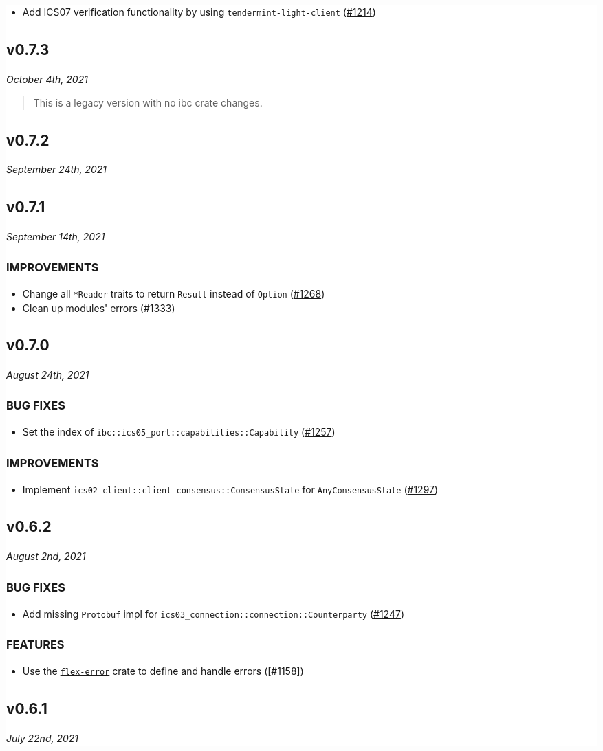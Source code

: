 - Add ICS07 verification functionality by using `tendermint-light-client`
  ([#1214](https://github.com/informalsystems/ibc-rs/issues/1214))


## v0.7.3
*October 4th, 2021*

> This is a legacy version with no ibc crate changes.


## v0.7.2
*September 24th, 2021*


## v0.7.1
*September 14th, 2021*

### IMPROVEMENTS

- Change all `*Reader` traits to return `Result` instead of `Option` ([#1268])
- Clean up modules' errors ([#1333])

[#1268]: https://github.com/informalsystems/ibc-rs/issues/1268
[#1333]: https://github.com/informalsystems/ibc-rs/issues/1333


## v0.7.0
*August 24th, 2021*

### BUG FIXES

- Set the index of `ibc::ics05_port::capabilities::Capability` ([#1257])

[#1257]: https://github.com/informalsystems/ibc-rs/issues/1257

### IMPROVEMENTS

- Implement `ics02_client::client_consensus::ConsensusState` for `AnyConsensusState` ([#1297])

[#1297]: https://github.com/informalsystems/ibc-rs/issues/1297


## v0.6.2
*August 2nd, 2021*

### BUG FIXES

- Add missing `Protobuf` impl for `ics03_connection::connection::Counterparty` ([#1247])

[#1247]: https://github.com/informalsystems/ibc-rs/issues/1247

### FEATURES

- Use the [`flex-error`](https://docs.rs/flex-error/) crate to define and
handle errors ([#1158])


## v0.6.1
*July 22nd, 2021*


[conn-open-ack-handler]: https://github.com/informalsystems/ibc-rs/blob/master/modules/src/core/ics03_connection/handler/conn_open_ack.rs
[#1192]: https://github.com/informalsystems/ibc-rs/issues/1192
[#1194]: https://github.com/informalsystems/ibc-rs/issues/1194
[#1198]: https://github.com/informalsystems/ibc-rs/issues/1198
[#1215]: https://github.com/informalsystems/ibc-rs/issues/1215
[#871]: https://github.com/informalsystems/ibc-rs/issues/871
[#927]: https://github.com/informalsystems/ibc-rs/issues/927
[#758]: https://github.com/informalsystems/ibc-rs/issues/758
[#854]: https://github.com/informalsystems/ibc-rs/issues/854
[#878]: https://github.com/informalsystems/ibc-rs/issues/878
[#362]: https://github.com/informalsystems/ibc-rs/issues/362
[#685]: https://github.com/informalsystems/ibc-rs/issues/685
[#689]: https://github.com/informalsystems/ibc-rs/issues/689
[#699]: https://github.com/informalsystems/ibc-rs/issues/699
[#700]: https://github.com/informalsystems/ibc-rs/pull/700
[#736]: https://github.com/informalsystems/ibc-rs/issues/736
[#740]: https://github.com/informalsystems/ibc-rs/issues/740
[#761]: https://github.com/informalsystems/ibc-rs/issues/761
[#316]: https://github.com/informalsystems/ibc-rs/issues/316
[#549]: https://github.com/informalsystems/ibc-rs/issues/549
[#624]: https://github.com/informalsystems/ibc-rs/issues/624
[#626]: https://github.com/informalsystems/ibc-rs/issues/626
[#643]: https://github.com/informalsystems/ibc-rs/issues/643
[#94]: https://github.com/informalsystems/ibc-rs/issues/94
[#306]: https://github.com/informalsystems/ibc-rs/issues/306
[#513]: https://github.com/informalsystems/ibc-rs/issues/513
[#535]: https://github.com/informalsystems/ibc-rs/issues/535
[#543]: https://github.com/informalsystems/ibc-rs/issues/543
[#563]: https://github.com/informalsystems/ibc-rs/issues/563
[#95]: https://github.com/informalsystems/ibc-rs/issues/95
[#97]: https://github.com/informalsystems/ibc-rs/issues/97
[#98]: https://github.com/informalsystems/ibc-rs/issues/98
[#332]: https://github.com/informalsystems/ibc-rs/issues/332
[#338]: https://github.com/informalsystems/ibc-rs/issues/338
[#347]: https://github.com/informalsystems/ibc-rs/issues/347
[#367]: https://github.com/informalsystems/ibc-rs/issues/367
[#368]: https://github.com/informalsystems/ibc-rs/issues/368
[#389]: https://github.com/informalsystems/ibc-rs/issues/389
[#159]: https://github.com/informalsystems/ibc-rs/issues/159
[#160]: https://github.com/informalsystems/ibc-rs/issues/160
[#207]: https://github.com/informalsystems/ibc-rs/issues/207
[#209]: https://github.com/informalsystems/ibc-rs/issues/209
[#213]: https://github.com/informalsystems/ibc-rs/issues/213
[#217]: https://github.com/informalsystems/ibc-rs/issues/217
[#221]: https://github.com/informalsystems/ibc-rs/issues/221
[#223]: https://github.com/informalsystems/ibc-rs/issues/223
[#226]: https://github.com/informalsystems/ibc-rs/issues/226
[#232]: https://github.com/informalsystems/ibc-rs/issues/232
[#245]: https://github.com/informalsystems/ibc-rs/issues/245
[#249]: https://github.com/informalsystems/ibc-rs/issues/249
[#269]: https://github.com/informalsystems/ibc-rs/issues/269
[#276]: https://github.com/informalsystems/ibc-rs/issues/276
[#295]: https://github.com/informalsystems/ibc-rs/issues/295
[#296]: https://github.com/informalsystems/ibc-rs/issues/296
[#297]: https://github.com/informalsystems/ibc-rs/issues/297
[#1]: https://github.com/informalsystems/ibc-rs/issues/1
[#119]: https://github.com/informalsystems/ibc-rs/issues/119
[#122]: https://github.com/informalsystems/ibc-rs/issues/122
[#168]: https://github.com/informalsystems/ibc-rs/issues/168
[#185]: https://github.com/informalsystems/ibc-rs/issues/185
[#192]: https://github.com/informalsystems/ibc-rs/issues/192
[#193]: https://github.com/informalsystems/ibc-rs/issues/193
[#194]: https://github.com/informalsystems/ibc-rs/issues/194
[#198]: https://github.com/informalsystems/ibc-rs/issues/198